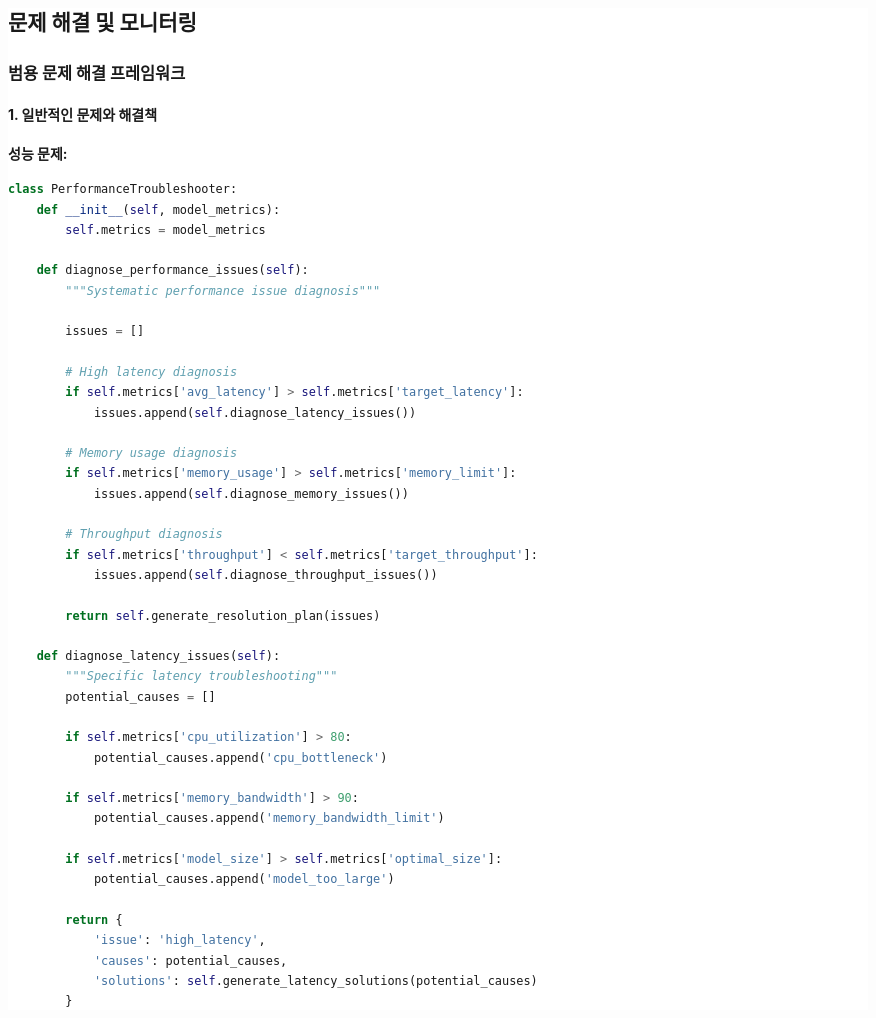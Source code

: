 ## 문제 해결 및 모니터링

### 범용 문제 해결 프레임워크

#### 1. 일반적인 문제와 해결책

**성능 문제:**
```python
class PerformanceTroubleshooter:
    def __init__(self, model_metrics):
        self.metrics = model_metrics
        
    def diagnose_performance_issues(self):
        """Systematic performance issue diagnosis"""
        
        issues = []
        
        # High latency diagnosis
        if self.metrics['avg_latency'] > self.metrics['target_latency']:
            issues.append(self.diagnose_latency_issues())
        
        # Memory usage diagnosis
        if self.metrics['memory_usage'] > self.metrics['memory_limit']:
            issues.append(self.diagnose_memory_issues())
        
        # Throughput diagnosis
        if self.metrics['throughput'] < self.metrics['target_throughput']:
            issues.append(self.diagnose_throughput_issues())
        
        return self.generate_resolution_plan(issues)
    
    def diagnose_latency_issues(self):
        """Specific latency troubleshooting"""
        potential_causes = []
        
        if self.metrics['cpu_utilization'] > 80:
            potential_causes.append('cpu_bottleneck')
        
        if self.metrics['memory_bandwidth'] > 90:
            potential_causes.append('memory_bandwidth_limit')
        
        if self.metrics['model_size'] > self.metrics['optimal_size']:
            potential_causes.append('model_too_large')
        
        return {
            'issue': 'high_latency',
            'causes': potential_causes,
            'solutions': self.generate_latency_solutions(potential_causes)
        }
```
